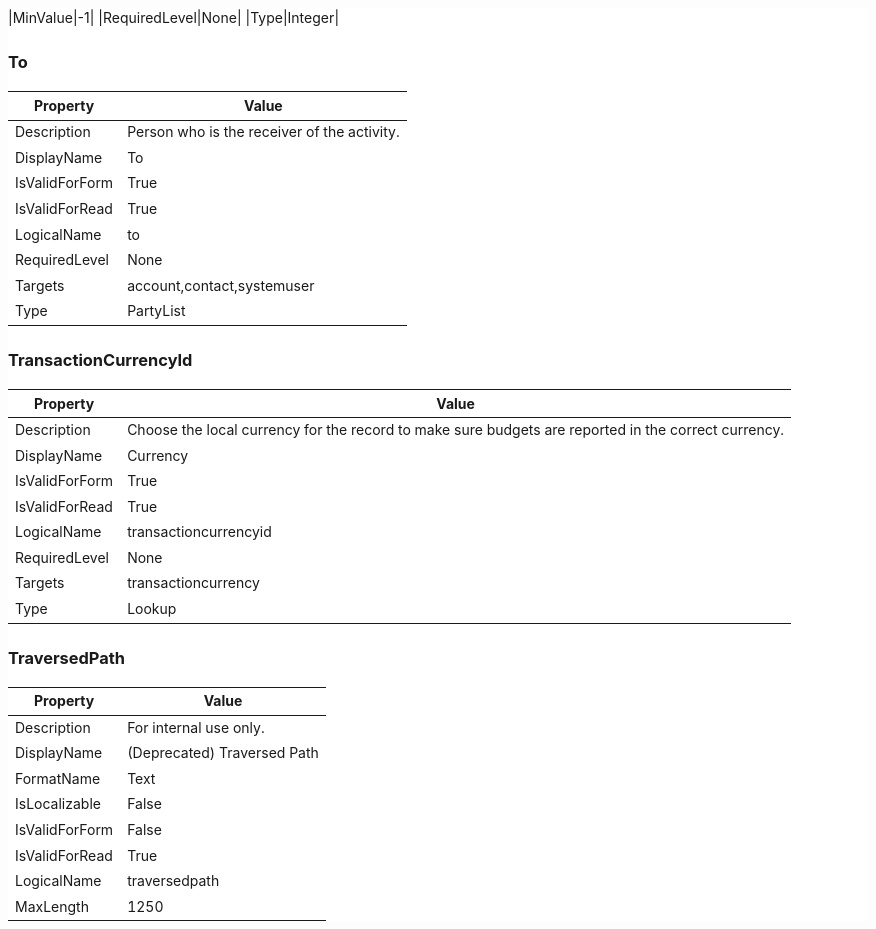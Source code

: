 |MinValue|-1|
|RequiredLevel|None|
|Type|Integer|


### <a name="BKMK_To"></a> To

|Property|Value|
|--------|-----|
|Description|Person who is the receiver of the activity.|
|DisplayName|To|
|IsValidForForm|True|
|IsValidForRead|True|
|LogicalName|to|
|RequiredLevel|None|
|Targets|account,contact,systemuser|
|Type|PartyList|


### <a name="BKMK_TransactionCurrencyId"></a> TransactionCurrencyId

|Property|Value|
|--------|-----|
|Description|Choose the local currency for the record to make sure budgets are reported in the correct currency.|
|DisplayName|Currency|
|IsValidForForm|True|
|IsValidForRead|True|
|LogicalName|transactioncurrencyid|
|RequiredLevel|None|
|Targets|transactioncurrency|
|Type|Lookup|


### <a name="BKMK_TraversedPath"></a> TraversedPath

|Property|Value|
|--------|-----|
|Description|For internal use only.|
|DisplayName|(Deprecated) Traversed Path|
|FormatName|Text|
|IsLocalizable|False|
|IsValidForForm|False|
|IsValidForRead|True|
|LogicalName|traversedpath|
|MaxLength|1250|
